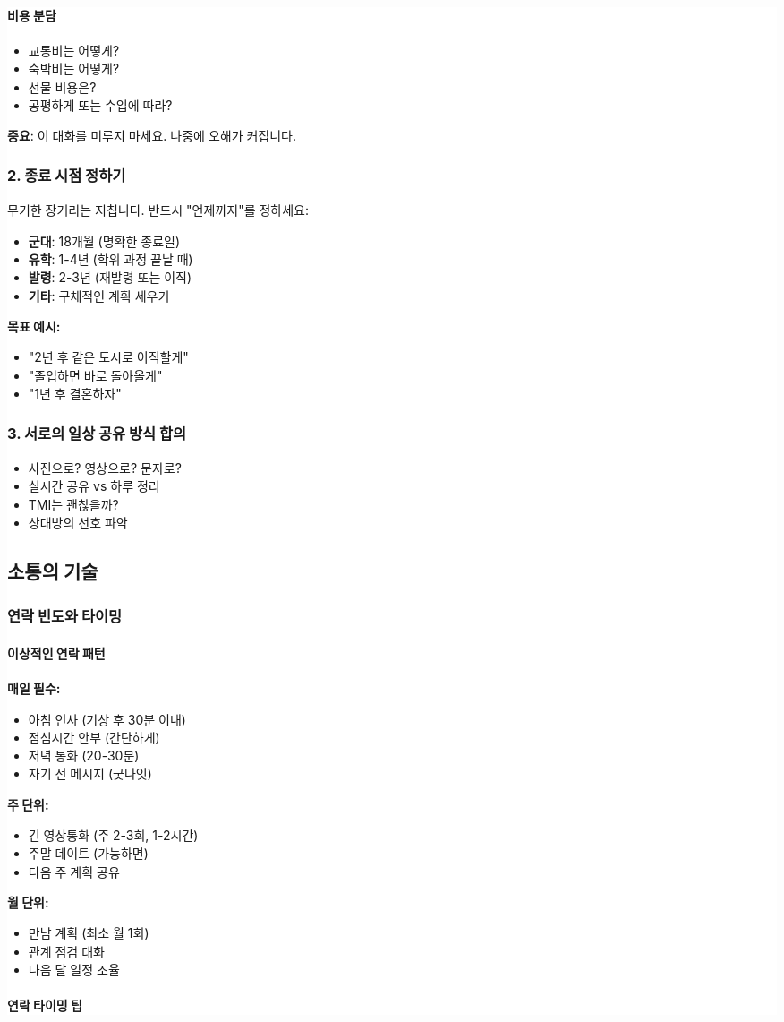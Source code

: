 #### 비용 분담
- 교통비는 어떻게?
- 숙박비는 어떻게?
- 선물 비용은?
- 공평하게 또는 수입에 따라?

**중요**: 이 대화를 미루지 마세요. 나중에 오해가 커집니다.

### 2. 종료 시점 정하기

무기한 장거리는 지칩니다. 반드시 "언제까지"를 정하세요:

- **군대**: 18개월 (명확한 종료일)
- **유학**: 1-4년 (학위 과정 끝날 때)
- **발령**: 2-3년 (재발령 또는 이직)
- **기타**: 구체적인 계획 세우기

**목표 예시:**
- "2년 후 같은 도시로 이직할게"
- "졸업하면 바로 돌아올게"
- "1년 후 결혼하자"

### 3. 서로의 일상 공유 방식 합의

- 사진으로? 영상으로? 문자로?
- 실시간 공유 vs 하루 정리
- TMI는 괜찮을까?
- 상대방의 선호 파악

## 소통의 기술

### 연락 빈도와 타이밍

#### 이상적인 연락 패턴

**매일 필수:**
- 아침 인사 (기상 후 30분 이내)
- 점심시간 안부 (간단하게)
- 저녁 통화 (20-30분)
- 자기 전 메시지 (굿나잇)

**주 단위:**
- 긴 영상통화 (주 2-3회, 1-2시간)
- 주말 데이트 (가능하면)
- 다음 주 계획 공유

**월 단위:**
- 만남 계획 (최소 월 1회)
- 관계 점검 대화
- 다음 달 일정 조율

#### 연락 타이밍 팁
